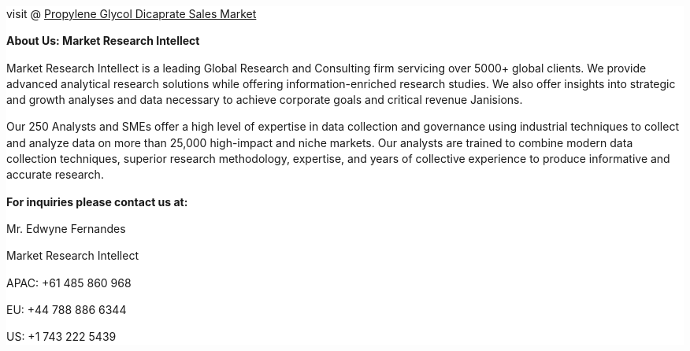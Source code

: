 visit&nbsp;@</strong>&nbsp;</span><span class="font-[700]"><a href="https://www.marketresearchintellect.com/product/propylene-glycol-dicaprate-sales-market-size-and-forecast/?utm_source=Linkedin&utm_medium=026" target="_blank" data-tracking-control-name="article-ssr-frontend-pulse_little-text-block" data-tracking-will-navigate="" data-test-link="">Propylene Glycol Dicaprate Sales Market</a></span></p><p><strong><span class="font-[700]">About Us: Market Research Intellect</span></strong></p><p><span class="">Market Research Intellect is a leading Global Research and Consulting firm servicing over 5000+ global clients. We provide advanced analytical research solutions while offering information-enriched research studies.&nbsp;</span>We also offer insights into strategic and growth analyses and data necessary to achieve corporate goals and critical revenue Janisions.</p><p><span class="">Our 250 Analysts and SMEs offer a high level of expertise in data collection and governance using industrial techniques to collect and analyze data on more than 25,000 high-impact and niche markets. Our analysts are trained to combine modern data collection techniques, superior research methodology, expertise, and years of collective experience to produce informative and accurate research.</span></p><p><strong>For inquiries please contact us at:</strong></p><p>Mr. Edwyne Fernandes</p><p>Market Research Intellect</p><p>APAC: +61 485 860 968</p><p>EU: +44 788 886 6344</p><p>US: +1 743 222 5439</p>
